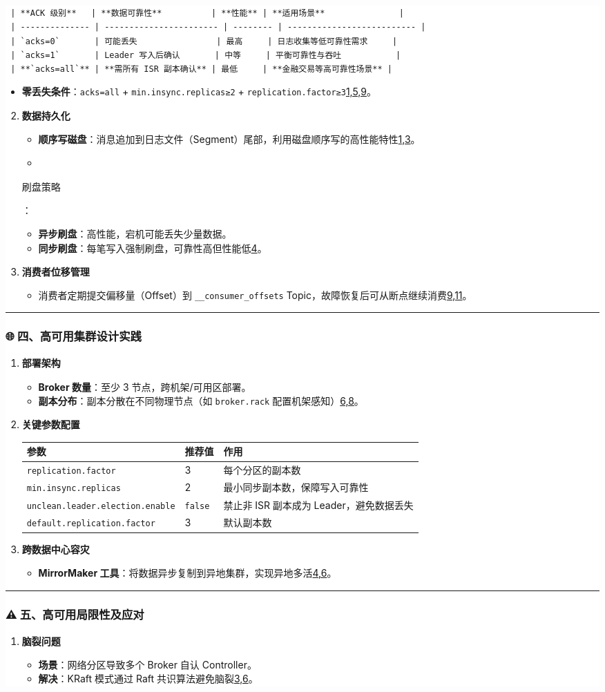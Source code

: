      | **ACK 级别**   | **数据可靠性**          | **性能** | **适用场景**               |
     | -------------- | ----------------------- | -------- | -------------------------- |
     | `acks=0`       | 可能丢失                | 最高     | 日志收集等低可靠性需求     |
     | `acks=1`       | Leader 写入后确认       | 中等     | 平衡可靠性与吞吐           |
     | **`acks=all`** | **需所有 ISR 副本确认** | 最低     | **金融交易等高可靠性场景** |

   - **零丢失条件**：`acks=all` + `min.insync.replicas≥2` + `replication.factor≥3`[1,5,9](@ref)。

2. **数据持久化**

   - **顺序写磁盘**：消息追加到日志文件（Segment）尾部，利用磁盘顺序写的高性能特性[1,3](@ref)。

   - 

     刷盘策略

     ：

     - **异步刷盘**：高性能，宕机可能丢失少量数据。
     - **同步刷盘**：每笔写入强制刷盘，可靠性高但性能低[4](@ref)。

3. **消费者位移管理**

   - 消费者定期提交偏移量（Offset）到 `__consumer_offsets` Topic，故障恢复后可从断点继续消费[9,11](@ref)。

------

### 🌐 **四、高可用集群设计实践**

1. **部署架构**

   - **Broker 数量**：至少 3 节点，跨机架/可用区部署。
   - **副本分布**：副本分散在不同物理节点（如 `broker.rack` 配置机架感知）[6,8](@ref)。

2. **关键参数配置**

   | **参数**                         | **推荐值** | **作用**                                 |
   | -------------------------------- | ---------- | ---------------------------------------- |
   | `replication.factor`             | 3          | 每个分区的副本数                         |
   | `min.insync.replicas`            | 2          | 最小同步副本数，保障写入可靠性           |
   | `unclean.leader.election.enable` | `false`    | 禁止非 ISR 副本成为 Leader，避免数据丢失 |
   | `default.replication.factor`     | 3          | 默认副本数                               |

3. **跨数据中心容灾**

   - **MirrorMaker 工具**：将数据异步复制到异地集群，实现异地多活[4,6](@ref)。

------

### ⚠️ **五、高可用局限性及应对**

1. **脑裂问题**

   - **场景**：网络分区导致多个 Broker 自认 Controller。
   - **解决**：KRaft 模式通过 Raft 共识算法避免脑裂[3,6](@ref)。
